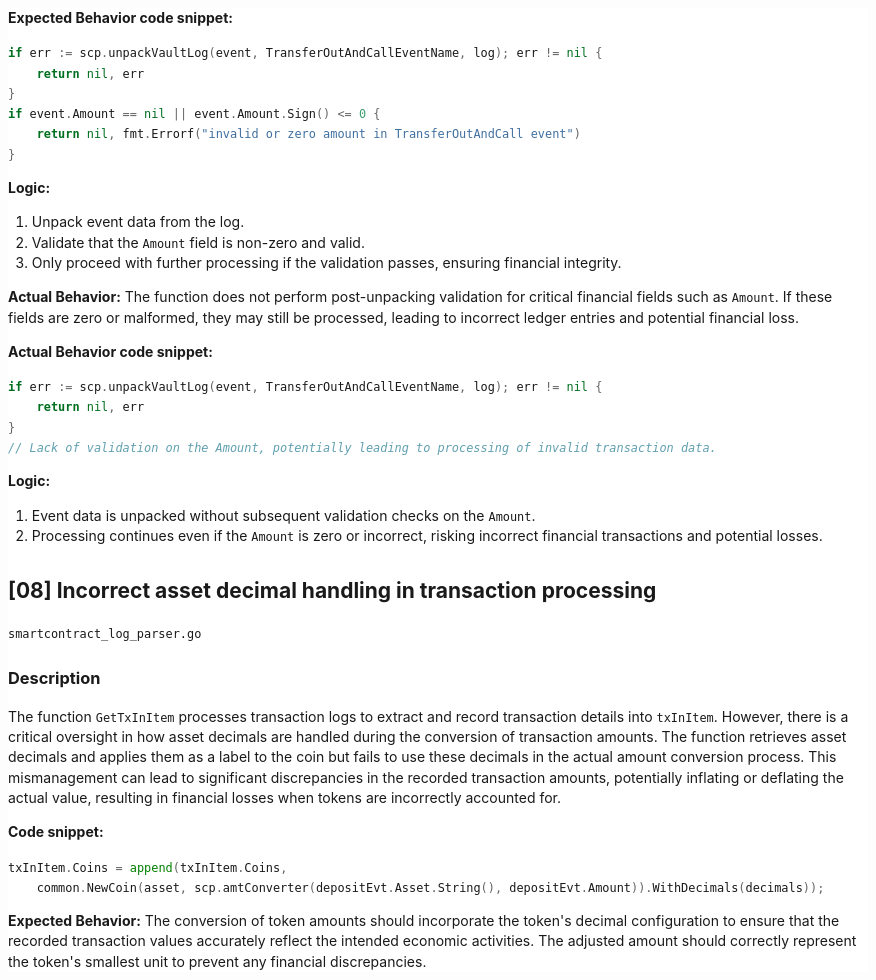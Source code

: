 **Expected Behavior code snippet:**
```go
if err := scp.unpackVaultLog(event, TransferOutAndCallEventName, log); err != nil {
    return nil, err
}
if event.Amount == nil || event.Amount.Sign() <= 0 {
    return nil, fmt.Errorf("invalid or zero amount in TransferOutAndCall event")
}
```

**Logic:**
1. Unpack event data from the log.
2. Validate that the `Amount` field is non-zero and valid.
3. Only proceed with further processing if the validation passes, ensuring financial integrity.

**Actual Behavior:** The function does not perform post-unpacking validation for critical financial fields such as `Amount`. If these fields are zero or malformed, they may still be processed, leading to incorrect ledger entries and potential financial loss.

**Actual Behavior code snippet:**
```go
if err := scp.unpackVaultLog(event, TransferOutAndCallEventName, log); err != nil {
    return nil, err
}
// Lack of validation on the Amount, potentially leading to processing of invalid transaction data.
```

**Logic:**
1. Event data is unpacked without subsequent validation checks on the `Amount`.
2. Processing continues even if the `Amount` is zero or incorrect, risking incorrect financial transactions and potential losses.

## [08] Incorrect asset decimal handling in transaction processing

`smartcontract_log_parser.go`

### Description

The function `GetTxInItem` processes transaction logs to extract and record transaction details into `txInItem`. However, there is a critical oversight in how asset decimals are handled during the conversion of transaction amounts. The function retrieves asset decimals and applies them as a label to the coin but fails to use these decimals in the actual amount conversion process. This mismanagement can lead to significant discrepancies in the recorded transaction amounts, potentially inflating or deflating the actual value, resulting in financial losses when tokens are incorrectly accounted for.

**Code snippet:**
```go
txInItem.Coins = append(txInItem.Coins,
    common.NewCoin(asset, scp.amtConverter(depositEvt.Asset.String(), depositEvt.Amount)).WithDecimals(decimals));
```

**Expected Behavior:** The conversion of token amounts should incorporate the token's decimal configuration to ensure that the recorded transaction values accurately reflect the intended economic activities. The adjusted amount should correctly represent the token's smallest unit to prevent any financial discrepancies.
